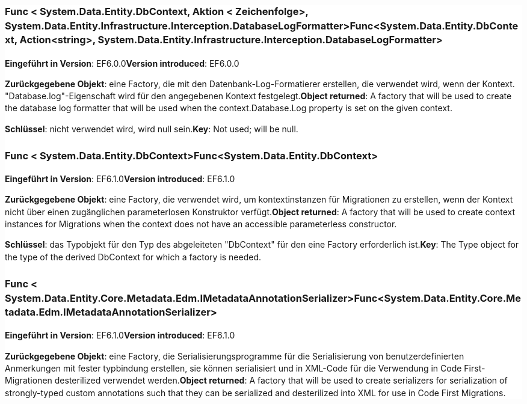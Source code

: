 ### <a name="funcsystemdataentitydbcontext-actionstring-systemdataentityinfrastructureinterceptiondatabaselogformatter"></a><span data-ttu-id="70b9a-208">Func < System.Data.Entity.DbContext, Aktion < Zeichenfolge\>, System.Data.Entity.Infrastructure.Interception.DatabaseLogFormatter\></span><span class="sxs-lookup"><span data-stu-id="70b9a-208">Func<System.Data.Entity.DbContext, Action<string\>, System.Data.Entity.Infrastructure.Interception.DatabaseLogFormatter\></span></span>  

<span data-ttu-id="70b9a-209">**Eingeführt in Version**: EF6.0.0</span><span class="sxs-lookup"><span data-stu-id="70b9a-209">**Version introduced**: EF6.0.0</span></span>  

<span data-ttu-id="70b9a-210">**Zurückgegebene Objekt**: eine Factory, die mit den Datenbank-Log-Formatierer erstellen, die verwendet wird, wenn der Kontext. "Database.log"-Eigenschaft wird für den angegebenen Kontext festgelegt.</span><span class="sxs-lookup"><span data-stu-id="70b9a-210">**Object returned**: A factory that will be used to create the database log formatter that will be used when the context.Database.Log property is set on the given context.</span></span>  

<span data-ttu-id="70b9a-211">**Schlüssel**: nicht verwendet wird, wird null sein.</span><span class="sxs-lookup"><span data-stu-id="70b9a-211">**Key**: Not used; will be null.</span></span>  

### <a name="funcsystemdataentitydbcontext"></a><span data-ttu-id="70b9a-212">Func < System.Data.Entity.DbContext\></span><span class="sxs-lookup"><span data-stu-id="70b9a-212">Func<System.Data.Entity.DbContext\></span></span>  

<span data-ttu-id="70b9a-213">**Eingeführt in Version**: EF6.1.0</span><span class="sxs-lookup"><span data-stu-id="70b9a-213">**Version introduced**: EF6.1.0</span></span>  

<span data-ttu-id="70b9a-214">**Zurückgegebene Objekt**: eine Factory, die verwendet wird, um kontextinstanzen für Migrationen zu erstellen, wenn der Kontext nicht über einen zugänglichen parameterlosen Konstruktor verfügt.</span><span class="sxs-lookup"><span data-stu-id="70b9a-214">**Object returned**: A factory that will be used to create context instances for Migrations when the context does not have an accessible parameterless constructor.</span></span>  

<span data-ttu-id="70b9a-215">**Schlüssel**: das Typobjekt für den Typ des abgeleiteten "DbContext" für den eine Factory erforderlich ist.</span><span class="sxs-lookup"><span data-stu-id="70b9a-215">**Key**: The Type object for the type of the derived DbContext for which a factory is needed.</span></span>  

### <a name="funcsystemdataentitycoremetadataedmimetadataannotationserializer"></a><span data-ttu-id="70b9a-216">Func < System.Data.Entity.Core.Metadata.Edm.IMetadataAnnotationSerializer\></span><span class="sxs-lookup"><span data-stu-id="70b9a-216">Func<System.Data.Entity.Core.Metadata.Edm.IMetadataAnnotationSerializer\></span></span>  

<span data-ttu-id="70b9a-217">**Eingeführt in Version**: EF6.1.0</span><span class="sxs-lookup"><span data-stu-id="70b9a-217">**Version introduced**: EF6.1.0</span></span>  

<span data-ttu-id="70b9a-218">**Zurückgegebene Objekt**: eine Factory, die Serialisierungsprogramme für die Serialisierung von benutzerdefinierten Anmerkungen mit fester typbindung erstellen, sie können serialisiert und in XML-Code für die Verwendung in Code First-Migrationen desterilized verwendet werden.</span><span class="sxs-lookup"><span data-stu-id="70b9a-218">**Object returned**: A factory that will be used to create serializers for serialization of strongly-typed custom annotations such that they can be serialized and desterilized into XML for use in Code First Migrations.</span></span>  
